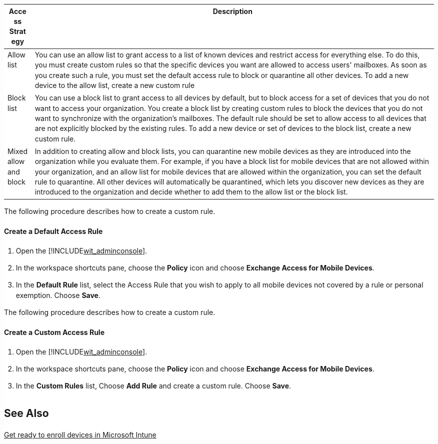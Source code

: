 |Access Strategy|Description|
|-------------------|---------------|
|Allow list|You can use an allow list to grant access to a list of known devices and restrict access for everything else. To do this, you must create custom rules so that the specific devices you want are allowed to access users' mailboxes. As soon as you create such a rule, you must set the default access rule to block or quarantine all other devices. To add a new device to the allow list, create a new custom rule|
|Block list|You can use a block list to grant access to all devices by default, but to block access for a set of devices that you do not want to access your organization. You create a block list by creating custom rules to block the devices that you do not want to synchronize with the organization’s mailboxes. The default rule should be set to allow access to all devices that are not explicitly blocked by the existing rules. To add a new device or set of devices to the block list, create a new custom rule.|
|Mixed allow and block|In addition to creating allow and block lists, you can quarantine new mobile devices as they are introduced into the organization while you evaluate them. For example, if you have a block list for mobile devices that are not allowed within your organization, and an allow list for mobile devices that are allowed within the organization, you can set the default rule to quarantine. All other devices will automatically be quarantined, which lets you discover new devices as they are introduced to the organization and decide whether to add them to the allow list or the block list.|
The following procedure describes how to create a custom rule.

#### Create a Default Access Rule

1.  Open the [!INCLUDE[wit_adminconsole](/includes/wit_adminconsole_md.md)].

2.  In the workspace shortcuts pane, choose the **Policy** icon and choose **Exchange Access for Mobile Devices**.

3.  In the **Default Rule** list, select the Access Rule that you wish to apply to all mobile devices not covered by a rule or personal exemption. Choose **Save**.

The following procedure describes how to create a custom rule.

#### Create a Custom Access Rule

1.  Open the [!INCLUDE[wit_adminconsole](/includes/wit_adminconsole_md.md)].

2.  In the workspace shortcuts pane, choose the **Policy** icon and choose **Exchange Access for Mobile Devices**.

3.  In the **Custom Rules** list, Choose **Add Rule** and create a custom rule. Choose **Save**.

## See Also
[Get ready to enroll devices in Microsoft Intune](get-ready-to-enroll-devices-in-microsoft-intune.md)

